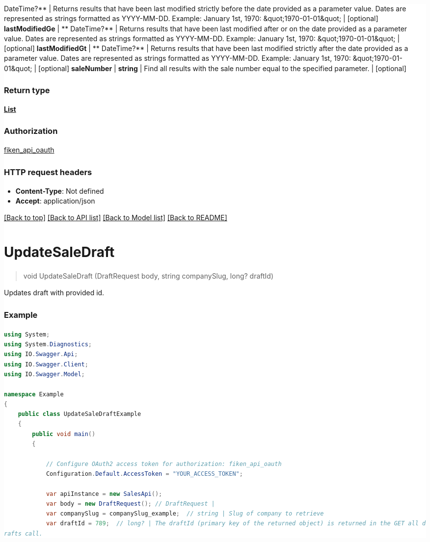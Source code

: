  DateTime?**        | Returns results that have been last modified strictly before the date provided as a parameter value. Dates are represented as strings formatted as YYYY-MM-DD. Example: January 1st, 1970: \&quot;1970-01-01\&quot;                          | [optional]
 **lastModifiedGe** | **
 DateTime?**        | Returns results that have been last modified after or on the date provided as a parameter value. Dates are represented as strings formatted as YYYY-MM-DD. Example: January 1st, 1970: \&quot;1970-01-01\&quot;                              | [optional]
 **lastModifiedGt** | **
 DateTime?**        | Returns results that have been last modified strictly after the date provided as a parameter value. Dates are represented as strings formatted as YYYY-MM-DD. Example: January 1st, 1970: \&quot;1970-01-01\&quot;                           | [optional]
 **saleNumber**     | **string**                                                                                                                                                                                                                                   | Find all results with the sale number equal to the specified parameter. | [optional]

### Return type

[**List<SaleResult>**](SaleResult.md)

### Authorization

[fiken_api_oauth](../README.md#fiken_api_oauth)

### HTTP request headers

- **Content-Type**: Not defined
- **Accept**: application/json

[[Back to top]](#) [[Back to API list]](../README.md#documentation-for-api-endpoints) [[Back to Model list]](../README.md#documentation-for-models) [[Back to README]](../README.md)

<a name="updatesaledraft"></a>

# **UpdateSaleDraft**

> void UpdateSaleDraft (DraftRequest body, string companySlug, long? draftId)



Updates draft with provided id.

### Example

```csharp
using System;
using System.Diagnostics;
using IO.Swagger.Api;
using IO.Swagger.Client;
using IO.Swagger.Model;

namespace Example
{
    public class UpdateSaleDraftExample
    {
        public void main()
        {

            // Configure OAuth2 access token for authorization: fiken_api_oauth
            Configuration.Default.AccessToken = "YOUR_ACCESS_TOKEN";

            var apiInstance = new SalesApi();
            var body = new DraftRequest(); // DraftRequest |
            var companySlug = companySlug_example;  // string | Slug of company to retrieve
            var draftId = 789;  // long? | The draftId (primary key of the returned object) is returned in the GET all drafts call.
```